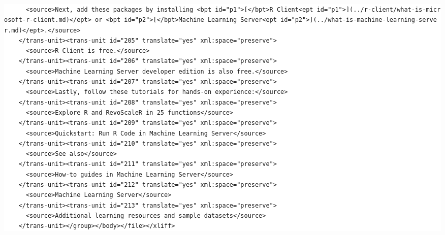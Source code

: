           <source>Next, add these packages by installing <bpt id="p1">[</bpt>R Client<ept id="p1">](../r-client/what-is-microsoft-r-client.md)</ept> or <bpt id="p2">[</bpt>Machine Learning Server<ept id="p2">](../what-is-machine-learning-server.md)</ept>.</source>
        </trans-unit><trans-unit id="205" translate="yes" xml:space="preserve">
          <source>R Client is free.</source>
        </trans-unit><trans-unit id="206" translate="yes" xml:space="preserve">
          <source>Machine Learning Server developer edition is also free.</source>
        </trans-unit><trans-unit id="207" translate="yes" xml:space="preserve">
          <source>Lastly, follow these tutorials for hands-on experience:</source>
        </trans-unit><trans-unit id="208" translate="yes" xml:space="preserve">
          <source>Explore R and RevoScaleR in 25 functions</source>
        </trans-unit><trans-unit id="209" translate="yes" xml:space="preserve">
          <source>Quickstart: Run R Code in Machine Learning Server</source>
        </trans-unit><trans-unit id="210" translate="yes" xml:space="preserve">
          <source>See also</source>
        </trans-unit><trans-unit id="211" translate="yes" xml:space="preserve">
          <source>How-to guides in Machine Learning Server</source>
        </trans-unit><trans-unit id="212" translate="yes" xml:space="preserve">
          <source>Machine Learning Server</source>
        </trans-unit><trans-unit id="213" translate="yes" xml:space="preserve">
          <source>Additional learning resources and sample datasets</source>
        </trans-unit></group></body></file></xliff>